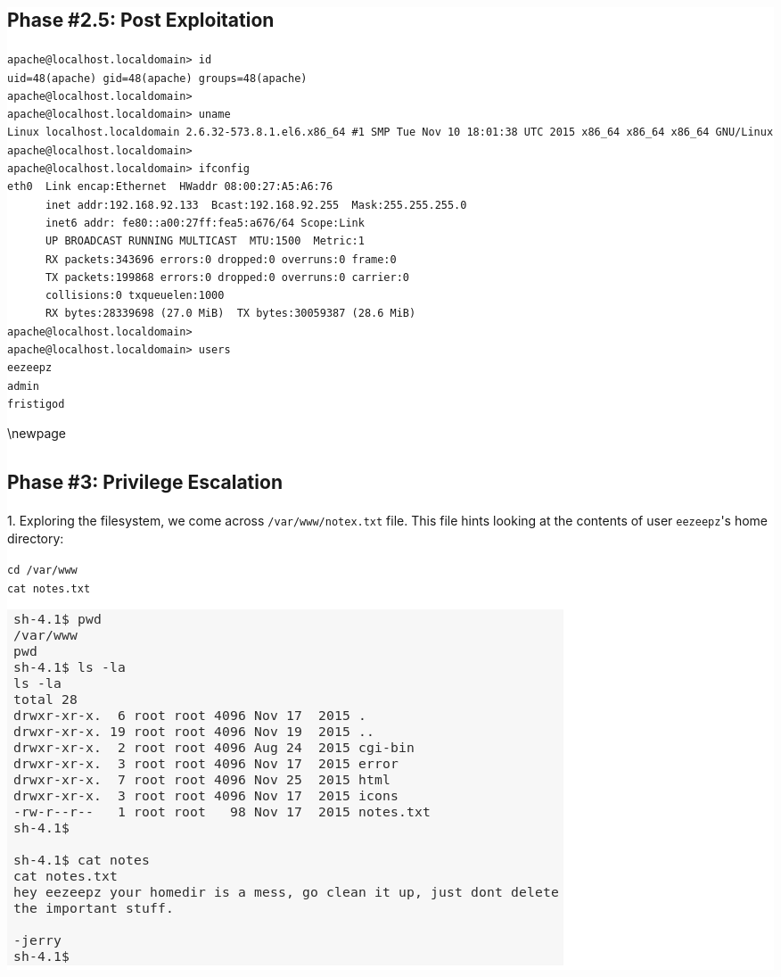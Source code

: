 
## Phase #2.5: Post Exploitation
``` {.python .numberLines}
apache@localhost.localdomain> id
uid=48(apache) gid=48(apache) groups=48(apache)
apache@localhost.localdomain>  
apache@localhost.localdomain> uname
Linux localhost.localdomain 2.6.32-573.8.1.el6.x86_64 #1 SMP Tue Nov 10 18:01:38 UTC 2015 x86_64 x86_64 x86_64 GNU/Linux
apache@localhost.localdomain>  
apache@localhost.localdomain> ifconfig
eth0  Link encap:Ethernet  HWaddr 08:00:27:A5:A6:76
      inet addr:192.168.92.133  Bcast:192.168.92.255  Mask:255.255.255.0
      inet6 addr: fe80::a00:27ff:fea5:a676/64 Scope:Link
      UP BROADCAST RUNNING MULTICAST  MTU:1500  Metric:1
      RX packets:343696 errors:0 dropped:0 overruns:0 frame:0
      TX packets:199868 errors:0 dropped:0 overruns:0 carrier:0
      collisions:0 txqueuelen:1000
      RX bytes:28339698 (27.0 MiB)  TX bytes:30059387 (28.6 MiB)
apache@localhost.localdomain>  
apache@localhost.localdomain> users
eezeepz
admin
fristigod
```

\newpage
## Phase #3: Privilege Escalation
1\. Exploring the filesystem, we come across `/var/www/notex.txt` file. This file hints looking at the contents of user `eezeepz`'s home directory:  
``` {.python .numberLines}
cd /var/www
cat notes.txt

```

![writeup.privesc.steps.1.1](./screenshot06.png)  
